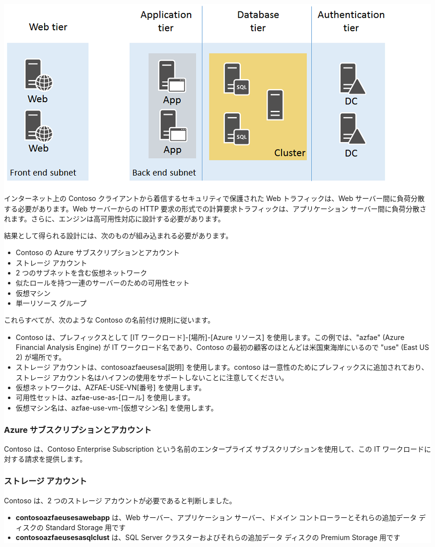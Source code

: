 ![](./media/virtual-machines-infrastructure-services-implementation-guidelines/example-tiers.png)

インターネット上の Contoso クライアントから着信するセキュリティで保護された Web トラフィックは、Web サーバー間に負荷分散する必要があります。Web サーバーからの HTTP 要求の形式での計算要求トラフィックは、アプリケーション サーバー間に負荷分散されます。さらに、エンジンは高可用性対応に設計する必要があります。

結果として得られる設計には、次のものが組み込まれる必要があります。

- Contoso の Azure サブスクリプションとアカウント
- ストレージ アカウント
- 2 つのサブネットを含む仮想ネットワーク
- 似たロールを持つ一連のサーバーのための可用性セット
- 仮想マシン
- 単一リソース グループ

これらすべてが、次のような Contoso の名前付け規則に従います。

- Contoso は、プレフィックスとして [IT ワークロード]-[場所]-[Azure リソース] を使用します。この例では、"azfae" (Azure Financial Analysis Engine) が IT ワークロード名であり、Contoso の最初の顧客のほとんどは米国東海岸にいるので "use" (East US 2) が場所です。
- ストレージ アカウントは、contosoazfaeusesa[説明] を使用します。contoso は一意性のためにプレフィックスに追加されており、ストレージ アカウント名はハイフンの使用をサポートしないことに注意してください。
- 仮想ネットワークは、AZFAE-USE-VN[番号] を使用します。
- 可用性セットは、azfae-use-as-[ロール] を使用します。
- 仮想マシン名は、azfae-use-vm-[仮想マシン名] を使用します。

### Azure サブスクリプションとアカウント

Contoso は、Contoso Enterprise Subscription という名前のエンタープライズ サブスクリプションを使用して、この IT ワークロードに対する請求を提供します。

### ストレージ アカウント

Contoso は、2 つのストレージ アカウントが必要であると判断しました。

- **contosoazfaeusesawebapp** は、Web サーバー、アプリケーション サーバー、ドメイン コントローラーとそれらの追加データ ディスクの Standard Storage 用です
- **contosoazfaeusesasqlclust** は、SQL Server クラスターおよびそれらの追加データ ディスクの Premium Storage 用です

